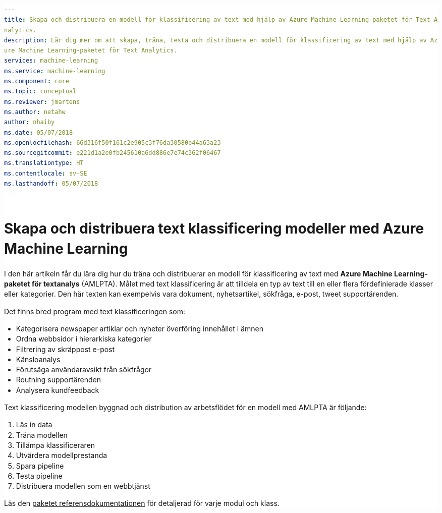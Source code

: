 ```yaml
---
title: Skapa och distribuera en modell för klassificering av text med hjälp av Azure Machine Learning-paketet för Text Analytics.
description: Lär dig mer om att skapa, träna, testa och distribuera en modell för klassificering av text med hjälp av Azure Machine Learning-paketet för Text Analytics.
services: machine-learning
ms.service: machine-learning
ms.component: core
ms.topic: conceptual
ms.reviewer: jmartens
ms.author: netahw
author: nhaiby
ms.date: 05/07/2018
ms.openlocfilehash: 66d316f50f161c2e905c3f76da30580b44a63a23
ms.sourcegitcommit: e221d1a2e0fb245610a6dd886e7e74c362f06467
ms.translationtype: HT
ms.contentlocale: sv-SE
ms.lasthandoff: 05/07/2018
---
```

# <a name="build-and-deploy-text-classification-models-with-azure-machine-learning"></a>Skapa och distribuera text klassificering modeller med Azure Machine Learning

I den här artikeln får du lära dig hur du träna och distribuerar en modell för klassificering av text med **Azure Machine Learning-paketet för textanalys** (AMLPTA). Målet med text klassificering är att tilldela en typ av text till en eller flera fördefinierade klasser eller kategorier. Den här texten kan exempelvis vara dokument, nyhetsartikel, sökfråga, e-post, tweet supportärenden.

Det finns bred program med text klassificeringen som: 
+ Kategorisera newspaper artiklar och nyheter överföring innehållet i ämnen
+ Ordna webbsidor i hierarkiska kategorier 
+ Filtrering av skräppost e-post
+ Känsloanalys
+ Förutsäga användaravsikt från sökfrågor
+ Routning supportärenden
+ Analysera kundfeedback 

Text klassificering modellen byggnad och distribution av arbetsflödet för en modell med AMLPTA är följande:

1. Läs in data
2. Träna modellen
3. Tillämpa klassificeraren 
4. Utvärdera modellprestanda
5. Spara pipeline
6. Testa pipeline
8. Distribuera modellen som en webbtjänst

Läs den [paketet referensdokumentationen](https://aka.ms/aml-packages/text) för detaljerad för varje modul och klass.
